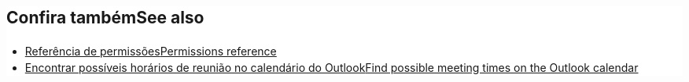 
## <a name="see-also"></a><span data-ttu-id="b7b5e-161">Confira também</span><span class="sxs-lookup"><span data-stu-id="b7b5e-161">See also</span></span>
- [<span data-ttu-id="b7b5e-162">Referência de permissões</span><span class="sxs-lookup"><span data-stu-id="b7b5e-162">Permissions reference</span></span>](permissions-reference.md#calendars-permissions)
- [<span data-ttu-id="b7b5e-163">Encontrar possíveis horários de reunião no calendário do Outlook</span><span class="sxs-lookup"><span data-stu-id="b7b5e-163">Find possible meeting times on the Outlook calendar</span></span>](findmeetingtimes-example.md)
